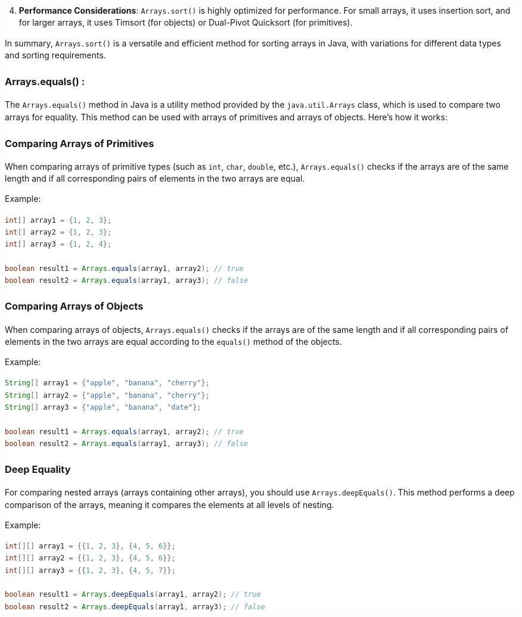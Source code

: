 4. **Performance Considerations**: `Arrays.sort()` is highly optimized for performance. For small arrays, it uses insertion sort, and for larger arrays, it uses Timsort (for objects) or Dual-Pivot Quicksort (for primitives).

In summary, `Arrays.sort()` is a versatile and efficient method for sorting arrays in Java, with variations for different data types and sorting requirements.

### Arrays.equals() :

The `Arrays.equals()` method in Java is a utility method provided by the `java.util.Arrays` class, which is used to compare two arrays for equality. This method can be used with arrays of primitives and arrays of objects. Here’s how it works:

### Comparing Arrays of Primitives

When comparing arrays of primitive types (such as `int`, `char`, `double`, etc.), `Arrays.equals()` checks if the arrays are of the same length and if all corresponding pairs of elements in the two arrays are equal.

Example:
```java
int[] array1 = {1, 2, 3};
int[] array2 = {1, 2, 3};
int[] array3 = {1, 2, 4};

boolean result1 = Arrays.equals(array1, array2); // true
boolean result2 = Arrays.equals(array1, array3); // false
```

### Comparing Arrays of Objects

When comparing arrays of objects, `Arrays.equals()` checks if the arrays are of the same length and if all corresponding pairs of elements in the two arrays are equal according to the `equals()` method of the objects.

Example:
```java
String[] array1 = {"apple", "banana", "cherry"};
String[] array2 = {"apple", "banana", "cherry"};
String[] array3 = {"apple", "banana", "date"};

boolean result1 = Arrays.equals(array1, array2); // true
boolean result2 = Arrays.equals(array1, array3); // false
```

### Deep Equality

For comparing nested arrays (arrays containing other arrays), you should use `Arrays.deepEquals()`. This method performs a deep comparison of the arrays, meaning it compares the elements at all levels of nesting.

Example:
```java
int[][] array1 = {{1, 2, 3}, {4, 5, 6}};
int[][] array2 = {{1, 2, 3}, {4, 5, 6}};
int[][] array3 = {{1, 2, 3}, {4, 5, 7}};

boolean result1 = Arrays.deepEquals(array1, array2); // true
boolean result2 = Arrays.deepEquals(array1, array3); // false
```
